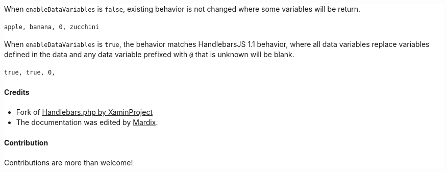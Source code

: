 When `enableDataVariables` is `false`, existing behavior is not changed where some variables will be return. 

```
apple, banana, 0, zucchini
```


When `enableDataVariables` is `true`, the behavior matches HandlebarsJS 1.1 behavior, where all data variables replace
variables defined in the data and any data variable prefixed with `@` that is unknown will be blank.

```
true, true, 0,
```


#### Credits

* Fork of [Handlebars.php by XaminProject](https://github.com/XaminProject/handlebars.php)
* The documentation was edited by [Mardix](http://github.com/mardix).

#### Contribution

Contributions are more than welcome!
